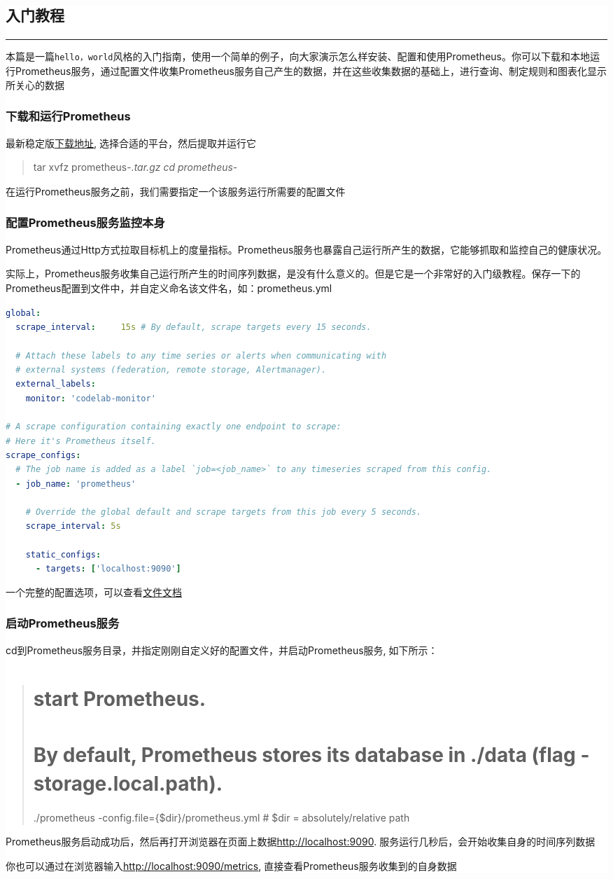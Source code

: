 ## 入门教程
---
本篇是一篇`hello，world`风格的入门指南，使用一个简单的例子，向大家演示怎么样安装、配置和使用Prometheus。你可以下载和本地运行Prometheus服务，通过配置文件收集Prometheus服务自己产生的数据，并在这些收集数据的基础上，进行查询、制定规则和图表化显示所关心的数据
### 下载和运行Prometheus
最新稳定版[下载地址](https://prometheus.io/download), 选择合适的平台，然后提取并运行它
> tar xvfz prometheus-*.tar.gz
> cd prometheus-*

在运行Prometheus服务之前，我们需要指定一个该服务运行所需要的配置文件

### 配置Prometheus服务监控本身
Prometheus通过Http方式拉取目标机上的度量指标。Prometheus服务也暴露自己运行所产生的数据，它能够抓取和监控自己的健康状况。

实际上，Prometheus服务收集自己运行所产生的时间序列数据，是没有什么意义的。但是它是一个非常好的入门级教程。保存一下的Prometheus配置到文件中，并自定义命名该文件名，如：prometheus.yml
```prometheus.yml
global:
  scrape_interval:     15s # By default, scrape targets every 15 seconds.

  # Attach these labels to any time series or alerts when communicating with
  # external systems (federation, remote storage, Alertmanager).
  external_labels:
    monitor: 'codelab-monitor'

# A scrape configuration containing exactly one endpoint to scrape:
# Here it's Prometheus itself.
scrape_configs:
  # The job name is added as a label `job=<job_name>` to any timeseries scraped from this config.
  - job_name: 'prometheus'

    # Override the global default and scrape targets from this job every 5 seconds.
    scrape_interval: 5s

    static_configs:
      - targets: ['localhost:9090']
```
一个完整的配置选项，可以查看[文件文档](https://prometheus.io/docs/operating/configuration)

### 启动Prometheus服务
cd到Prometheus服务目录，并指定刚刚自定义好的配置文件，并启动Prometheus服务, 如下所示：
> # start Prometheus.
> # By default, Prometheus stores its database in ./data (flag -storage.local.path).
> ./prometheus -config.file={$dir}/prometheus.yml # $dir = absolutely/relative path

Prometheus服务启动成功后，然后再打开浏览器在页面上数据[http://localhost:9090](http://localhost:9090/). 服务运行几秒后，会开始收集自身的时间序列数据

你也可以通过在浏览器输入[http://localhost:9090/metrics](http://localhost:9090/metrics), 直接查看Prometheus服务收集到的自身数据
